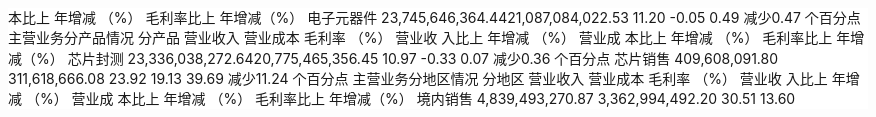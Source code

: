 本比上
年增减
（%）
毛利率比上
年增减（%）
电子元器件
23,745,646,364.4421,087,084,022.53
11.20
-0.05
0.49
减少0.47
个百分点
主营业务分产品情况
分产品
营业收入
营业成本
毛利率
（%）
营业收
入比上
年增减
（%）
营业成
本比上
年增减
（%）
毛利率比上
年增减（%）
芯片封测
23,336,038,272.6420,775,465,356.45
10.97
-0.33
0.07
减少0.36
个百分点
芯片销售
409,608,091.80
311,618,666.08
23.92
19.13
39.69
减少11.24
个百分点
主营业务分地区情况
分地区
营业收入
营业成本
毛利率
（%）
营业收
入比上
年增减
（%）
营业成
本比上
年增减
（%）
毛利率比上
年增减（%）
境内销售
4,839,493,270.87
3,362,994,492.20
30.51
13.60
